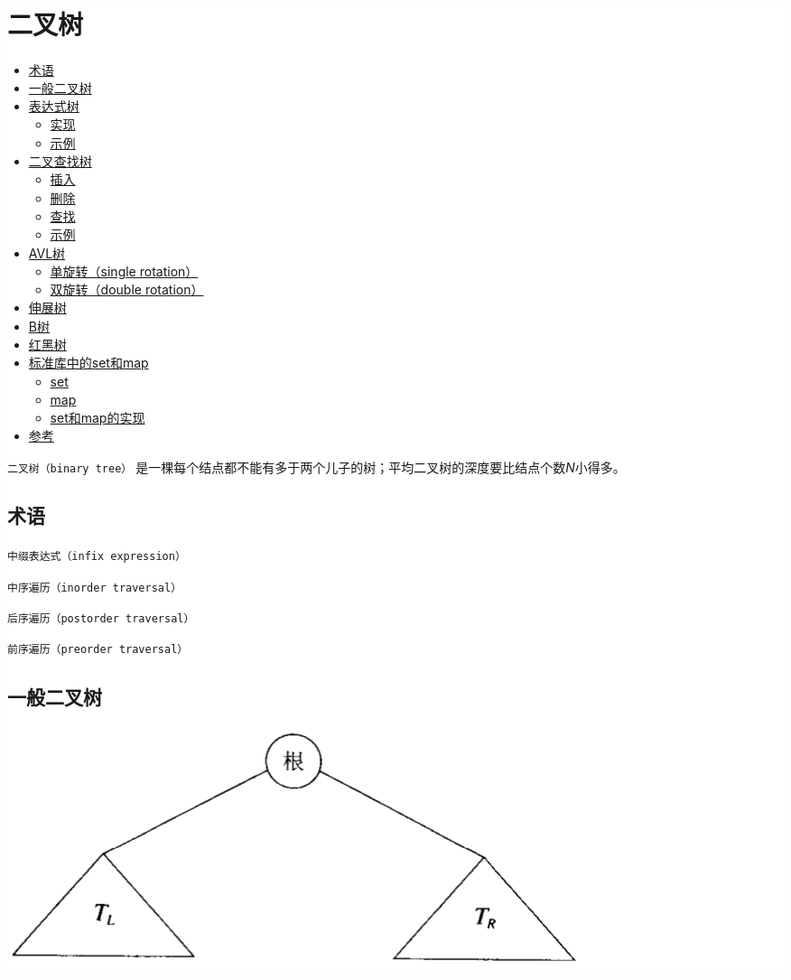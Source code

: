 # 二叉树



* [术语](#术语)
* [一般二叉树](#一般二叉树)
* [表达式树](#表达式树)
    - [实现](#实现)
    - [示例](#示例)
* [二叉查找树](#二叉查找树)
    - [插入](#插入)
    - [删除](#删除)
    - [查找](#查找)
    - [示例](#示例-1)
* [AVL树](#avl树)
    - [单旋转（single rotation）](#单旋转single-rotation)
    - [双旋转（double rotation）](#双旋转double-rotation)
* [伸展树](#伸展树)
* [B树](#b树)
* [红黑树](#红黑树)
* [标准库中的set和map](#标准库中的set和map)
    - [set](#set)
    - [map](#map)
    - [set和map的实现](#set和map的实现)
* [参考](#参考)





`二叉树（binary tree）` 是一棵每个结点都不能有多于两个儿子的树；平均二叉树的深度要比结点个数$N$小得多。



## 术语

`中缀表达式（infix expression）`

`中序遍历（inorder traversal）`

`后序遍历（postorder traversal）`

`前序遍历（preorder traversal）`



## 一般二叉树

![binary_tree_struct](res/binary_tree_struct.png)

